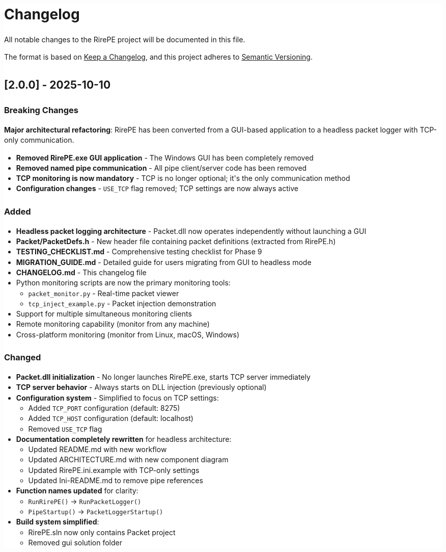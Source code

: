 # Changelog

All notable changes to the RirePE project will be documented in this file.

The format is based on [Keep a Changelog](https://keepachangelog.com/en/1.0.0/),
and this project adheres to [Semantic Versioning](https://semver.org/spec/v2.0.0.html).

## [2.0.0] - 2025-10-10

### Breaking Changes

**Major architectural refactoring**: RirePE has been converted from a GUI-based application to a headless packet logger with TCP-only communication.

- **Removed RirePE.exe GUI application** - The Windows GUI has been completely removed
- **Removed named pipe communication** - All pipe client/server code has been removed
- **TCP monitoring is now mandatory** - TCP is no longer optional; it's the only communication method
- **Configuration changes** - `USE_TCP` flag removed; TCP settings are now always active

### Added

- **Headless packet logging architecture** - Packet.dll now operates independently without launching a GUI
- **Packet/PacketDefs.h** - New header file containing packet definitions (extracted from RirePE.h)
- **TESTING_CHECKLIST.md** - Comprehensive testing checklist for Phase 9
- **MIGRATION_GUIDE.md** - Detailed guide for users migrating from GUI to headless mode
- **CHANGELOG.md** - This changelog file
- Python monitoring scripts are now the primary monitoring tools:
  - `packet_monitor.py` - Real-time packet viewer
  - `tcp_inject_example.py` - Packet injection demonstration
- Support for multiple simultaneous monitoring clients
- Remote monitoring capability (monitor from any machine)
- Cross-platform monitoring (monitor from Linux, macOS, Windows)

### Changed

- **Packet.dll initialization** - No longer launches RirePE.exe, starts TCP server immediately
- **TCP server behavior** - Always starts on DLL injection (previously optional)
- **Configuration system** - Simplified to focus on TCP settings:
  - Added `TCP_PORT` configuration (default: 8275)
  - Added `TCP_HOST` configuration (default: localhost)
  - Removed `USE_TCP` flag
- **Documentation completely rewritten** for headless architecture:
  - Updated README.md with new workflow
  - Updated ARCHITECTURE.md with new component diagram
  - Updated RirePE.ini.example with TCP-only settings
  - Updated Ini-README.md to remove pipe references
- **Function names updated** for clarity:
  - `RunRirePE()` → `RunPacketLogger()`
  - `PipeStartup()` → `PacketLoggerStartup()`
- **Build system simplified**:
  - RirePE.sln now only contains Packet project
  - Removed gui solution folder
